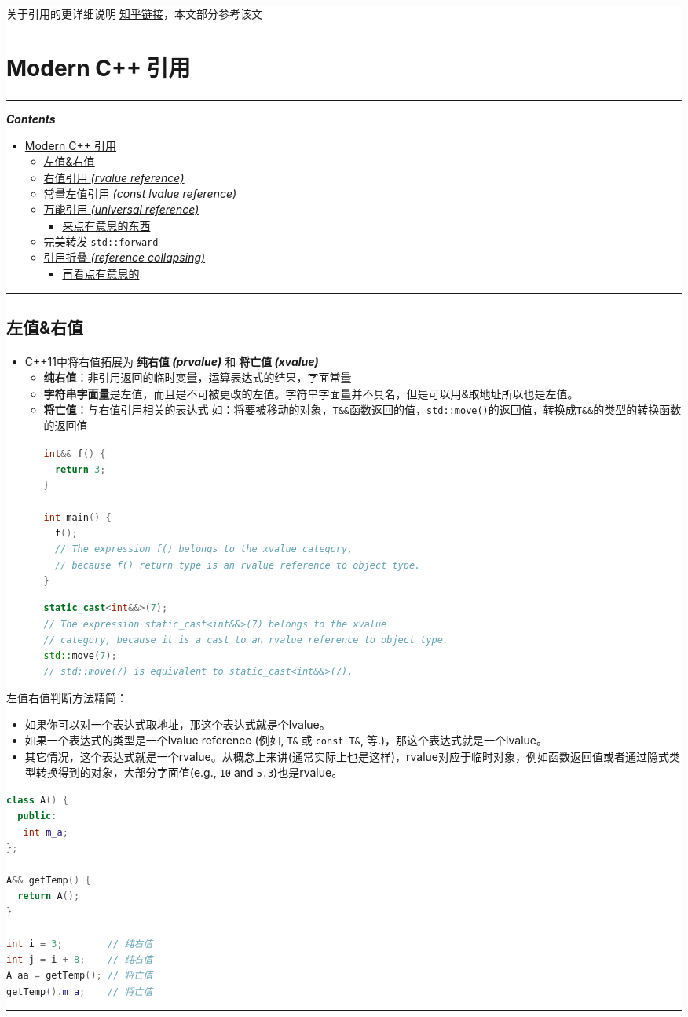 关于引用的更详细说明 [知乎链接](https://zhuanlan.zhihu.com/p/99524127)，本文部分参考该文

# Modern C++ 引用

---
***Contents***
- [Modern C++ 引用](#modern-c-引用)
  - [左值\&右值](#左值右值)
  - [右值引用 *(rvalue reference)*](#右值引用-rvalue-reference)
  - [常量左值引用 *(const lvalue reference)*](#常量左值引用-const-lvalue-reference)
  - [万能引用 *(universal reference)*](#万能引用-universal-reference)
    - [来点有意思的东西](#来点有意思的东西)
  - [完美转发 `std::forward`](#完美转发-stdforward)
  - [引用折叠 *(reference collapsing)*](#引用折叠-reference-collapsing)
    - [再看点有意思的](#再看点有意思的)

---

## 左值&右值
* C++11中将右值拓展为 **纯右值 *(prvalue)*** 和 **将亡值 *(xvalue)***
  * **纯右值**：非引用返回的临时变量，运算表达式的结果，字面常量
  * **字符串字面量**是左值，而且是不可被更改的左值。字符串字面量并不具名，但是可以用&取地址所以也是左值。
  * **将亡值**：与右值引用相关的表达式 如：将要被移动的对象，`T&&`函数返回的值，`std::move()`的返回值，转换成`T&&`的类型的转换函数的返回值
    ```cpp
    int&& f() {
      return 3;
    }

    int main() {
      f(); 
      // The expression f() belongs to the xvalue category,
      // because f() return type is an rvalue reference to object type.
    }
    ```
    ```cpp
    static_cast<int&&>(7); 
    // The expression static_cast<int&&>(7) belongs to the xvalue 
    // category, because it is a cast to an rvalue reference to object type.
    std::move(7); 
    // std::move(7) is equivalent to static_cast<int&&>(7).
    ```

左值右值判断方法精简：
* 如果你可以对一个表达式取地址，那这个表达式就是个lvalue。
* 如果一个表达式的类型是一个lvalue reference (例如, `T&` 或 `const T&`, 等.)，那这个表达式就是一个lvalue。
* 其它情况，这个表达式就是一个rvalue。从概念上来讲(通常实际上也是这样)，rvalue对应于临时对象，例如函数返回值或者通过隐式类型转换得到的对象，大部分字面值(e.g., `10` and `5.3`)也是rvalue。

```cpp
class A() {
  public:
   int m_a;
};

A&& getTemp() {
  return A();
}

int i = 3;        // 纯右值
int j = i + 8;    // 纯右值
A aa = getTemp(); // 将亡值
getTemp().m_a;    // 将亡值
```

---